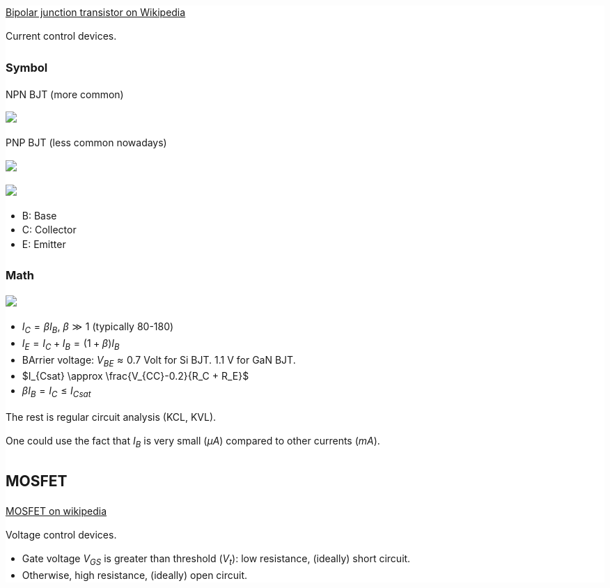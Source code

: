 [Bipolar junction transistor on Wikipedia](https://en.wikipedia.org/wiki/Bipolar_junction_transistor)

Current control devices.

### Symbol

NPN BJT (more common)

![](https://upload.wikimedia.org/wikipedia/commons/c/cb/BJT_NPN_symbol_(case).svg)


PNP BJT (less common nowadays)

![](https://upload.wikimedia.org/wikipedia/commons/c/cb/BJT_NPN_symbol_(case).svg)


![](https://upload.wikimedia.org/wikipedia/commons/e/e4/NPN_BJT_Basic_Operation_(Active)_jP.svg)

* B: Base
* C: Collector
* E: Emitter

### Math

![](https://www.electronicsclub.info/images/npnmodel.gif)

- $I_C = \beta I_B$, $\beta \gg 1$ (typically 80-180)
- $I_E = I_C + I_B = (1 + \beta) I_B$
- BArrier voltage: $V_{BE} \approx 0.7$ Volt for Si BJT. 1.1 V for GaN BJT.
- $I_{Csat} \approx \frac{V_{CC}-0.2}{R_C + R_E}$
- $\beta I_B = I_C \leq I_{Csat}$

The rest is regular circuit analysis (KCL, KVL).

One could use the fact that $I_B$ is very small ($\mu A$) compared to other currents ($mA$).

## MOSFET

[MOSFET on wikipedia](https://en.wikipedia.org/wiki/MOSFET)

Voltage control devices.

* Gate voltage $V_{GS}$ is greater than threshold ($V_t$): low resistance, (ideally) short circuit.
* Otherwise, high resistance, (ideally) open circuit.

